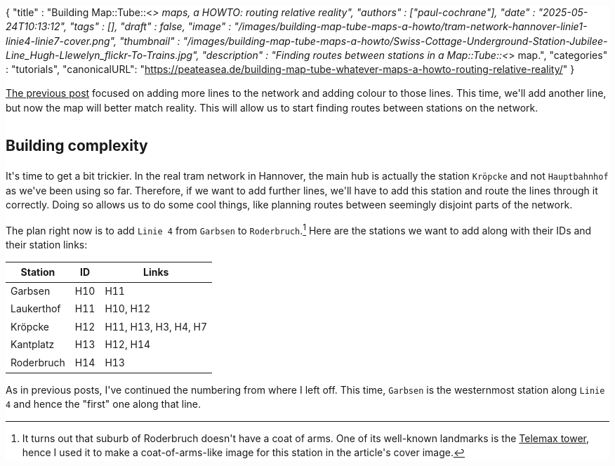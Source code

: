 
  {
    "title"       : "Building Map::Tube::<*> maps, a HOWTO: routing relative reality",
    "authors"     : ["paul-cochrane"],
    "date"        : "2025-05-24T10:13:12",
    "tags"        : [],
    "draft"       : false,
    "image"       : "/images/building-map-tube-maps-a-howto/tram-network-hannover-linie1-linie4-linie7-cover.png",
    "thumbnail"   : "/images/building-map-tube-maps-a-howto/Swiss-Cottage-Underground-Station-Jubilee-Line_Hugh-Llewelyn_flickr-To-Trains.jpg",
    "description" : "Finding routes between stations in a Map::Tube::<*> map.",
    "categories"  : "tutorials",
    "canonicalURL": "https://peateasea.de/building-map-tube-whatever-maps-a-howto-routing-relative-reality/"
  }

[The previous
post](/article/building-map-tube-maps-a-howto-weaving-a-web/)
focused on adding more lines to the network and adding colour to those
lines.  This time, we'll add another line, but now the map will better
match reality.  This will allow us to start finding routes between stations
on the network.

## Building complexity

It's time to get a bit trickier.  In the real tram network in Hannover, the
main hub is actually the station `Kröpcke` and not `Hauptbahnhof` as we've
been using so far.  Therefore, if we want to add further lines, we'll have
to add this station and route the lines through it correctly.  Doing so
allows us to do some cool things, like planning routes between seemingly
disjoint parts of the network.

The plan right now is to add `Linie 4` from `Garbsen` to
`Roderbruch`.[^telemax-roderbruch]  Here are the stations we want to add
along with their IDs and their station links:

[^telemax-roderbruch]: It turns out that suburb of Roderbruch doesn't have
    a coat of arms.  One of its well-known landmarks is the [Telemax
    tower](https://de.wikipedia.org/wiki/Telemax), hence I used it to make
    a coat-of-arms-like image for this station in the article's cover image.

| Station    | ID  | Links                |
|------------|-----|----------------------|
| Garbsen    | H10 | H11                  |
| Laukerthof | H11 | H10, H12             |
| Kröpcke    | H12 | H11, H13, H3, H4, H7 |
| Kantplatz  | H13 | H12, H14             |
| Roderbruch | H14 | H13                  |

As in previous posts, I've continued the numbering from where I left off.
This time, `Garbsen` is the westernmost station along `Linie 4` and hence
the "first" one along that line.


[^pun-not-intended]: I really, honestly, didn't intend that pun!
[^replacement-character]: In case you've ever wondered, the question mark
[^umlaut-equivalents]: In German, umlauts can be written with their ASCII
[^utf8-problem-fixed]: Since I wrote the initial draft of this series,
[^word-diffs-hard]: It turned out to be difficult to show a nice word diff of
[^naughty]: Naughty me!  Bad Paul!